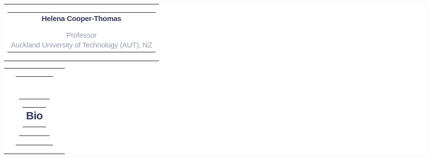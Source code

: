 </tr>
<tr>
<td height="16" style="height:16px; min-height:16px; line-height:16px;"></td>
</tr>
<tr>
<td style="vertical-align: middle;" width="100%">
<table width="100%" cellspacing="0" cellpadding="0" border="0">
<tr>
<td width="100%" align="center" style="vertical-align: middle; background-color:#ffffff;  " bgcolor="#ffffff">
<table width="100%" border="0" cellpadding="0" cellspacing="0">
<tr>
<td style="vertical-align: middle;" align="center">
<div style="line-height:20px;text-align:center;"><span style="color:#363a57;font-weight:700;font-family:Montserrat,Arial,sans-serif;font-size:15px;letter-spacing:-0.02em;line-height:20px;text-align:center;">Helena Cooper-Thomas</span></div>
</td>
</tr>
<tr>
<td height="4" style="height:4px; min-height:4px; line-height:4px;"></td>
</tr>
<tr>
<td style="vertical-align: middle;" align="center">
<div style="line-height:20px;text-align:center;"><span style="color:#979dad;font-family:Montserrat,Arial,sans-serif;font-size:15px;letter-spacing:-0.02em;line-height:20px;text-align:center;">Professor<br>Auckland University of Technology (AUT), NZ</span></div>
</td>
</tr>
</table>
</td>
</tr>
</table>
</td>
</tr>
<tr>
<td height="24" style="height:24px; min-height:24px; line-height:24px;"></td>
</tr>
</table>
</td>
</tr>
</table>
</td>
</tr>
<tr>
<td width="100%">
<table width="100%" cellspacing="0" cellpadding="0" border="0">
<tr>
<td width="100%" align="center" style="background-color:#ffffff;   padding-left:24px; padding-right:24px;" bgcolor="#ffffff">
<table width="100%" border="0" cellpadding="0" cellspacing="0">
<tr>
<td height="24" style="height:24px; min-height:24px; line-height:24px;"></td>
</tr>
<tr>
<td width="100%">
<table width="100%" cellspacing="0" cellpadding="0" border="0">
<tr>
<td width="100%" align="center" style="background-color:#ffffff;  " bgcolor="#ffffff">
<table width="100%" border="0" cellpadding="0" cellspacing="0">
<tr>
<td align="center">
<div style="line-height:32px;text-align:left;"><span style="color:#363a57;font-weight:700;font-family:Montserrat,Arial,sans-serif;font-size:22px;letter-spacing:-0.02em;line-height:32px;text-align:left;">Bio</span></div>